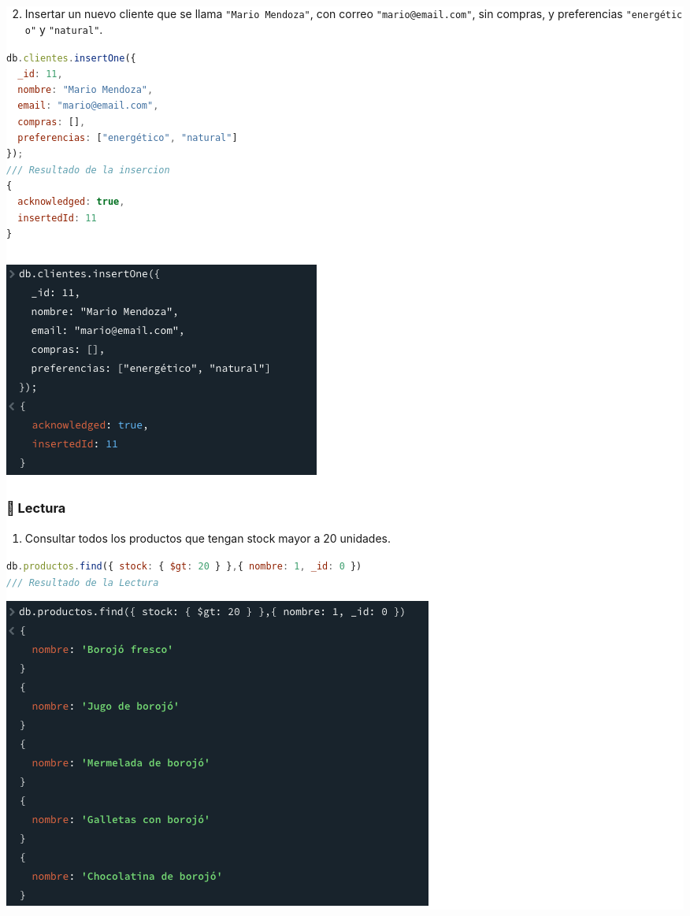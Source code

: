 2. Insertar un nuevo cliente que se llama `"Mario Mendoza"`, con correo `"mario@email.com"`, sin compras, y preferencias `"energético"` y `"natural"`.
```js
db.clientes.insertOne({
  _id: 11,
  nombre: "Mario Mendoza",
  email: "mario@email.com",
  compras: [],
  preferencias: ["energético", "natural"]
});
/// Resultado de la insercion
{
  acknowledged: true,
  insertedId: 11
}
```
![alt text](img/image-1.png)
---

### 🚀 Lectura

1. Consultar todos los productos que tengan stock mayor a 20 unidades.
```js
db.productos.find({ stock: { $gt: 20 } },{ nombre: 1, _id: 0 })
/// Resultado de la Lectura
```
![alt text](img/image-2.png)
